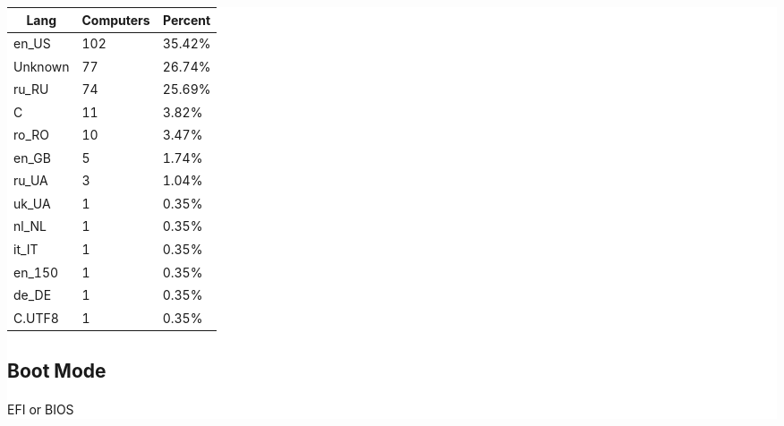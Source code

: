 
| Lang    | Computers | Percent |
|---------|-----------|---------|
| en_US   | 102       | 35.42%  |
| Unknown | 77        | 26.74%  |
| ru_RU   | 74        | 25.69%  |
| C       | 11        | 3.82%   |
| ro_RO   | 10        | 3.47%   |
| en_GB   | 5         | 1.74%   |
| ru_UA   | 3         | 1.04%   |
| uk_UA   | 1         | 0.35%   |
| nl_NL   | 1         | 0.35%   |
| it_IT   | 1         | 0.35%   |
| en_150  | 1         | 0.35%   |
| de_DE   | 1         | 0.35%   |
| C.UTF8  | 1         | 0.35%   |

Boot Mode
---------

EFI or BIOS
